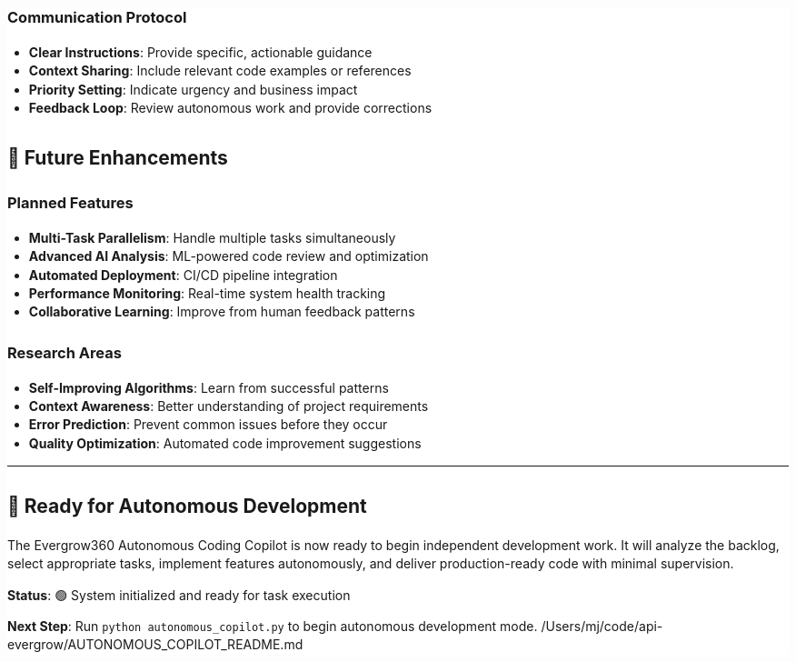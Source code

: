 ### Communication Protocol
- **Clear Instructions**: Provide specific, actionable guidance
- **Context Sharing**: Include relevant code examples or references
- **Priority Setting**: Indicate urgency and business impact
- **Feedback Loop**: Review autonomous work and provide corrections

## 🚀 Future Enhancements

### Planned Features
- **Multi-Task Parallelism**: Handle multiple tasks simultaneously
- **Advanced AI Analysis**: ML-powered code review and optimization
- **Automated Deployment**: CI/CD pipeline integration
- **Performance Monitoring**: Real-time system health tracking
- **Collaborative Learning**: Improve from human feedback patterns

### Research Areas
- **Self-Improving Algorithms**: Learn from successful patterns
- **Context Awareness**: Better understanding of project requirements
- **Error Prediction**: Prevent common issues before they occur
- **Quality Optimization**: Automated code improvement suggestions

---

## 🎯 Ready for Autonomous Development

The Evergrow360 Autonomous Coding Copilot is now ready to begin independent development work. It will analyze the backlog, select appropriate tasks, implement features autonomously, and deliver production-ready code with minimal supervision.

**Status**: 🟢 System initialized and ready for task execution

**Next Step**: Run `python autonomous_copilot.py` to begin autonomous development mode.</content>
<parameter name="filePath">/Users/mj/code/api-evergrow/AUTONOMOUS_COPILOT_README.md